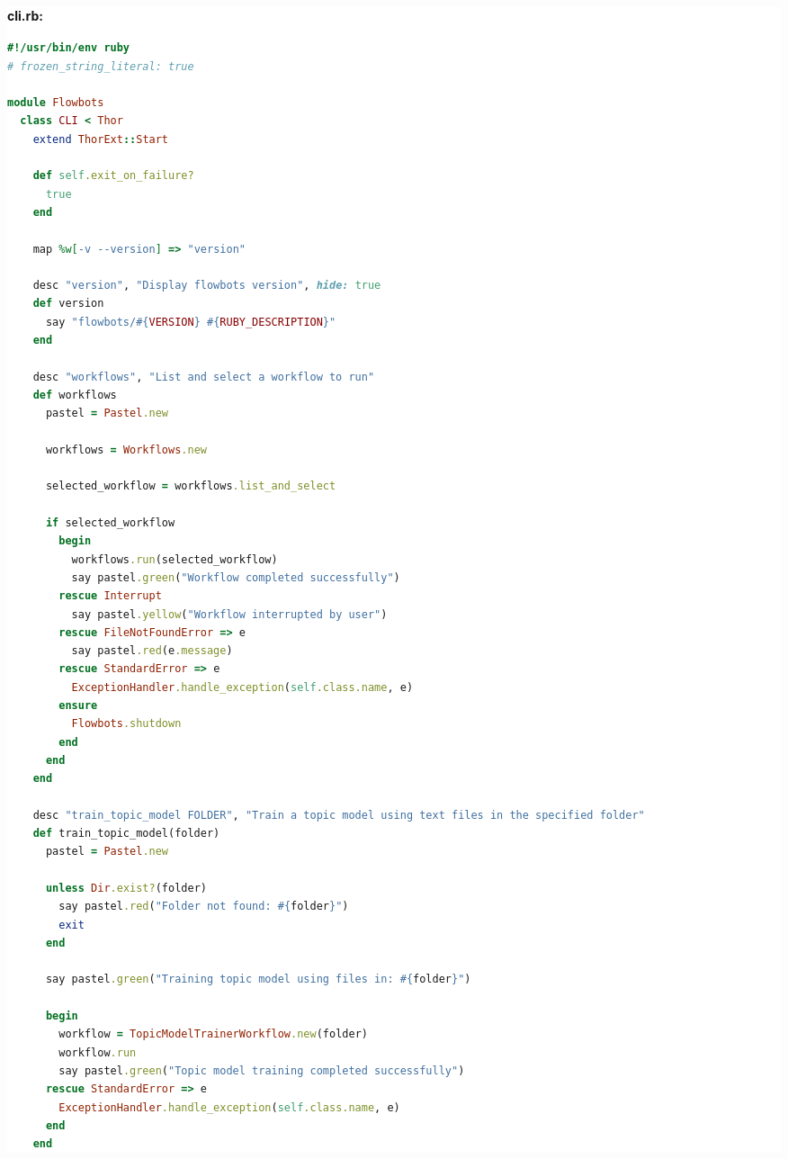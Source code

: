 **cli.rb:**
```ruby
#!/usr/bin/env ruby
# frozen_string_literal: true

module Flowbots
  class CLI < Thor
    extend ThorExt::Start

    def self.exit_on_failure?
      true
    end

    map %w[-v --version] => "version"

    desc "version", "Display flowbots version", hide: true
    def version
      say "flowbots/#{VERSION} #{RUBY_DESCRIPTION}"
    end

    desc "workflows", "List and select a workflow to run"
    def workflows
      pastel = Pastel.new

      workflows = Workflows.new

      selected_workflow = workflows.list_and_select

      if selected_workflow
        begin
          workflows.run(selected_workflow)
          say pastel.green("Workflow completed successfully")
        rescue Interrupt
          say pastel.yellow("Workflow interrupted by user")
        rescue FileNotFoundError => e
          say pastel.red(e.message)
        rescue StandardError => e
          ExceptionHandler.handle_exception(self.class.name, e)
        ensure
          Flowbots.shutdown
        end
      end
    end

    desc "train_topic_model FOLDER", "Train a topic model using text files in the specified folder"
    def train_topic_model(folder)
      pastel = Pastel.new

      unless Dir.exist?(folder)
        say pastel.red("Folder not found: #{folder}")
        exit
      end

      say pastel.green("Training topic model using files in: #{folder}")

      begin
        workflow = TopicModelTrainerWorkflow.new(folder)
        workflow.run
        say pastel.green("Topic model training completed successfully")
      rescue StandardError => e
        ExceptionHandler.handle_exception(self.class.name, e)
      end
    end

```